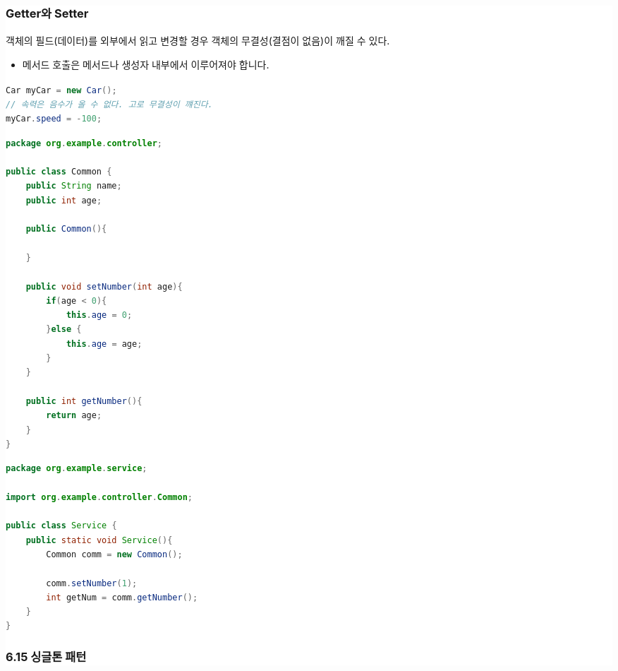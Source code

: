 ### Getter와 Setter

객체의 필드(데이터)를 외부에서 읽고 변경할 경우 객체의 무결성(결점이 없음)이 깨질 수 있다.

* 메서드 호출은 메서드나 생성자 내부에서 이루어져야 합니다.

```java
Car myCar = new Car();
// 속력은 음수가 올 수 없다. 고로 무결성이 꺠진다.
myCar.speed = -100;
```

```java
package org.example.controller;

public class Common {
    public String name;
    public int age;

    public Common(){

    }

    public void setNumber(int age){
        if(age < 0){
            this.age = 0;
        }else {
            this.age = age;
        }
    }

    public int getNumber(){
        return age;
    }
}
```

```java
package org.example.service;

import org.example.controller.Common;

public class Service {
    public static void Service(){
        Common comm = new Common();

        comm.setNumber(1);
        int getNum = comm.getNumber();
    }
}
```

### 6.15 싱글톤 패턴
